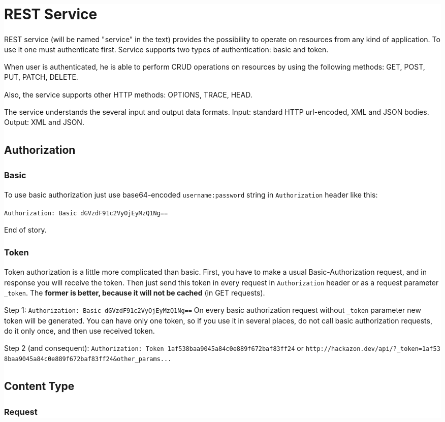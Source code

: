 REST Service
============

REST service (will be named "service" in the text) provides the possibility to operate on resources from any kind of application.
To use it one must authenticate first. Service supports two types of authentication: basic and token.

When user is authenticated, he is able to perform CRUD operations on resources by using the following methods:
GET, POST, PUT, PATCH, DELETE.

Also, the service supports other HTTP methods: OPTIONS, TRACE, HEAD.  

The service understands the several input and output data formats.
Input: standard HTTP url-encoded, XML and JSON bodies.
Output: XML and JSON.


## Authorization

### Basic

To use basic authorization just use base64-encoded `username:password` string in `Authorization` header like this:

`Authorization: Basic dGVzdF91c2VyOjEyMzQ1Ng==`

End of story.

### Token

Token authorization is a little more complicated than basic. First, you have to make a usual
Basic-Authorization request, and in response you will receive the token.
Then just send this token in every request in `Authorization` header or as a request parameter `_token`.
The **former is better, because it will not be cached** (in GET requests).

Step 1:
`Authorization: Basic dGVzdF91c2VyOjEyMzQ1Ng==`
On every basic authorization request without `_token` parameter new token will be generated.
You can have only one token, so if you use it in several places, do not call basic authorization requests, 
do it only once, and then use received token.

Step 2 (and consequent):
`Authorization: Token 1af538baa9045a84c0e889f672baf83ff24`
or
`http://hackazon.dev/api/?_token=1af538baa9045a84c0e889f672baf83ff24&other_params...`

## Content Type

### Request
